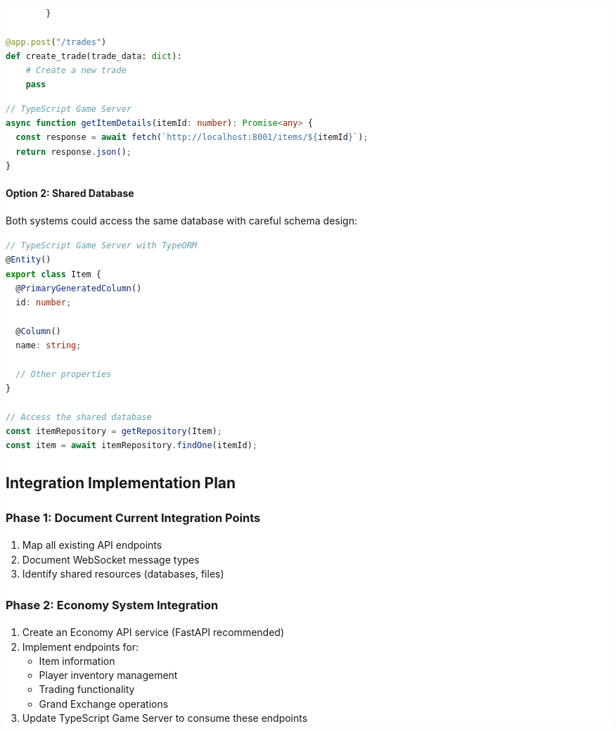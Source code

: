 ```python
        }

@app.post("/trades")
def create_trade(trade_data: dict):
    # Create a new trade
    pass
```

```typescript
// TypeScript Game Server
async function getItemDetails(itemId: number): Promise<any> {
  const response = await fetch(`http://localhost:8001/items/${itemId}`);
  return response.json();
}
```

#### Option 2: Shared Database

Both systems could access the same database with careful schema design:

```typescript
// TypeScript Game Server with TypeORM
@Entity()
export class Item {
  @PrimaryGeneratedColumn()
  id: number;

  @Column()
  name: string;

  // Other properties
}

// Access the shared database
const itemRepository = getRepository(Item);
const item = await itemRepository.findOne(itemId);
```

## Integration Implementation Plan

### Phase 1: Document Current Integration Points

1. Map all existing API endpoints
2. Document WebSocket message types
3. Identify shared resources (databases, files)

### Phase 2: Economy System Integration

1. Create an Economy API service (FastAPI recommended)
2. Implement endpoints for:
   - Item information
   - Player inventory management
   - Trading functionality
   - Grand Exchange operations
3. Update TypeScript Game Server to consume these endpoints
